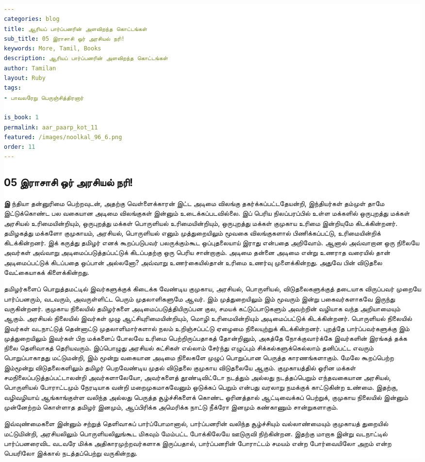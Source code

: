 ```yaml
---
categories: blog
title: ஆரியப் பார்ப்பனரின் அளவிறந்த கொட்டங்கள்
sub_title: 05 ﻿இராசாசி ஒர் அரசியல் நரி!
keywords: More, Tamil, Books
description: ஆரியப் பார்ப்பனரின் அளவிறந்த கொட்டங்கள்
author: Tamilan
layout: Ruby
tags:
- பாவலரேறு பெருஞ்சித்திரனார் 

is_book: 1
permalink: aar_paarp_kot_11
featured: /images/noolkal_96_6.png
order: 11
---
```



## 05 ﻿இராசாசி ஒர் அரசியல் நரி!

**இ** ந்தியா தன்னுரிமை பெற்றவுடன், அதற்கு வெள்ளைக்காரன் இட்ட அடிமை விலங்கு தகர்க்கப்பட்டதேயன்றி, இந்தியர்கள் தம்முள் தாமே இட்டுக்கொண்ட பல வகையான அடிமை விலங்குகள் இன்னும் உடைக்கப்படவில்லை. இப் பெரிய நிலப்பரப்பில் உள்ள மக்களில் ஒருபுறத்து மக்கள் அரசியல் உரிமையின்றியும், ஒருபுறத்து மக்கள் பொருளியல் உரிமையின்றியும், ஒருபுறத்து மக்கள் குமுகாய உரிமை இன்றியுமே கிடக்கின்றனர். தமிழகத்து மக்களோ குமுகாயம், அரசியல், பொருளியல் எனும் முத்துறையிலும் மூவகை விலங்குகளால் பிணிக்கப்பட்டு, உரிமையின்றிக் கிடக்கின்றனர். இக் கருத்து தமிழர் எனக் கூறப்படுபவர் பலருக்கும்கூட ஒப்புதலையாய் இராது என்பதை அறிவோம். ஆனால் அவ்வாறான ஒரு நிலையே அவர்கள் அவ்வாறு அடிமைப்படுத்தப்பட்டுக் கிடப்பதற்கு ஒரு பெரிய சான்றாகும். அடிமை தன்னை அடிமை என்று உணராத வரையில் தான் அடிமைப்பட்டுக் கிடப்பதை ஒப்பான் அல்லனோ? அவ்வாறு உணர்கையில்தான் உரிமை உணர்வு முளைக்கின்றது. அதுவே பின் விடுதலை வேட்கையாகக் கிளைக்கின்றது.

தமிழர்களைப் பொறுத்தமட்டில் இவர்களுக்குக் கிடைக்க வேண்டிய குமுகாய, அரசியல், பொருளியல், விடுதலைகளுக்குத் தடையாக விருப்பவர் முறையே பார்ப்பனரும், வடவரும், அவருள்ளிட்ட பெரும் முதலாளிகளுமே ஆவர். இம் முத்துறையிலும் இம் மூவரும் இன்று பகைவர்களாகவே இருந்து வருகின்றனர். குமுகாய நிலையில் தமிழர்களை அடிமைப்படுத்தியிருப்பன குல, சமயக் கட்டுப்பாடுகளும் அவற்றின் வழியாக வந்த அறியாமையும் ஆகும். அரசியல் நிலையில் இவர்கள் முழு ஆட்சியுரிமையின்றியும், மொழி உரிமையின்றியும் அடிமைப்பட்டுக் கிடக்கின்றனர். பொருளியல் நிலையில் இவர்கள் வடநாட்டுத் தென்னாட்டு முதலாளிமார்களால் நலம் உறிஞ்சப்பட்டு ஏழைமை நிலையுற்றுக் கிடக்கின்றனர். புறத்தே பார்ப்பவர்களுக்கு இம் முத்துறையிலும் இவர்கள் பிற மக்களைப் போலவே உரிமை பெற்றிருப்பதாகத் தோன்றினும், அகத்தே நோக்குவார்க்கே இவர்களின் இரங்கத் தக்க நிலை தெளிவாகத் தெரியவரும். இப்பொழுது அரசியல் கட்சிகள் எல்லாம் சேர்ந்து எழுப்பும் சிக்கல்களுக்கெல்லாம் தனிப்பட்ட எவரும் பொறுப்பாகாதது மட்டுமன்றி, இம் மூன்று வகையான அடிமை நிலைகளே முழுப் பொறுப்பான பெருத்த காரணங்களாகும். மேலே கூறப்பெற்ற இம்மூன்று விடுதலைகளிலும் தமிழர் பெறவேண்டிய முதல் விடுதலை குமுகாய விடுதலையே ஆகும். குமுகாயத்தில் ஓரின மக்கள் சமநிலைப்படுத்தப்பட்டாலன்றி அவர்களாலேயோ, அவர்களைத் தூண்டிவிட்டோ நடத்தும் அல்லது நடத்தப்பெறும் எந்தவகையான அரசியல், பொருளியல் போராட்டமும் நேரடியாக வன்றி மறைமுகமாகவேனும் ஒடுக்கப் பெறும் என்பது வரலாறு நமக்குக் காட்டுகின்ற உண்மை. இதற்கு, வழிவழியாய் ஆங்காங்குள்ள வலிந்த அல்லது பெருத்த சூழ்ச்சிகளைக் கொண்ட ஓரினத்தால் ஆட்டிவைக்கப் பெற்றுக், குமுகாய நிலையில் இன்னும் முன்னேற்றம் கொள்ளாத தமிழர் இனமும், ஆப்பிரிக்க அமெரிக்க நாட்டு நீக்ரோ இனமும் கண்காணும் சான்றுகளாகும்.

இவ்வுண்மைகளை இன்னும் சற்றுத் தெளிவாகப் பார்ப்போமானால், பார்ப்பனரின் வலிந்த சூழ்ச்சியும் வல்லாண்மையும் குமுகாயத் துறையில் மட்டுமின்றி, அரசியலிலும் பொருளியலிலுங்கூட மிகவும் மேம்பட்ட போக்கிலேயே ஊடுருவி நிற்கின்றன. இதற்கு மாறாக இன்று வடநாட்டில் பார்ப்பனரைவிட வடவரே மிக்க அதிகாரமுற்றவர்களாக இருப்பதால், பார்ப்பனரின் போராட்டம் சமயம் என்ற போர்வையிலோ அறம் என்ற பெயரிலோ இக்கால் நடத்தப்பெற்று வருகின்றது.
